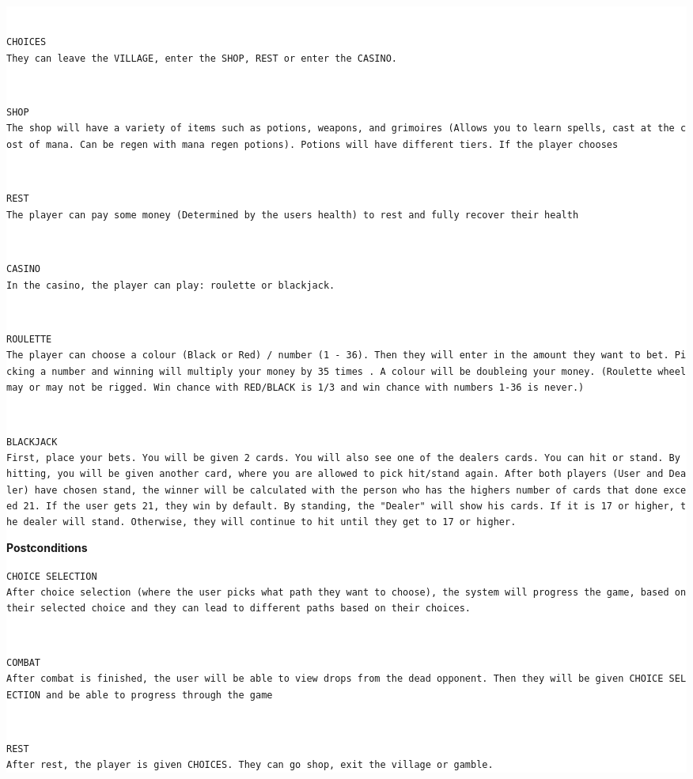 <br />

    CHOICES
    They can leave the VILLAGE, enter the SHOP, REST or enter the CASINO.  

<br />

    SHOP
    The shop will have a variety of items such as potions, weapons, and grimoires (Allows you to learn spells, cast at the cost of mana. Can be regen with mana regen potions). Potions will have different tiers. If the player chooses 

<br />

    REST
    The player can pay some money (Determined by the users health) to rest and fully recover their health

<br />

    CASINO
    In the casino, the player can play: roulette or blackjack. 

<br />

    ROULETTE
    The player can choose a colour (Black or Red) / number (1 - 36). Then they will enter in the amount they want to bet. Picking a number and winning will multiply your money by 35 times . A colour will be doubleing your money. (Roulette wheel  may or may not be rigged. Win chance with RED/BLACK is 1/3 and win chance with numbers 1-36 is never.)

<br />

    BLACKJACK
    First, place your bets. You will be given 2 cards. You will also see one of the dealers cards. You can hit or stand. By hitting, you will be given another card, where you are allowed to pick hit/stand again. After both players (User and Dealer) have chosen stand, the winner will be calculated with the person who has the highers number of cards that done exceed 21. If the user gets 21, they win by default. By standing, the "Dealer" will show his cards. If it is 17 or higher, the dealer will stand. Otherwise, they will continue to hit until they get to 17 or higher. 

**Postconditions**

    CHOICE SELECTION
    After choice selection (where the user picks what path they want to choose), the system will progress the game, based on their selected choice and they can lead to different paths based on their choices.

<br />

    COMBAT
    After combat is finished, the user will be able to view drops from the dead opponent. Then they will be given CHOICE SELECTION and be able to progress through the game

<br />

    REST
    After rest, the player is given CHOICES. They can go shop, exit the village or gamble.
